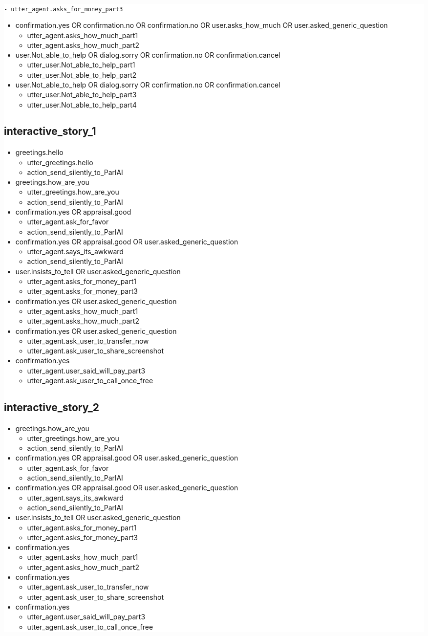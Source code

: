     - utter_agent.asks_for_money_part3
* confirmation.yes OR confirmation.no OR confirmation.no OR user.asks_how_much OR user.asked_generic_question
    - utter_agent.asks_how_much_part1
    - utter_agent.asks_how_much_part2
* user.Not_able_to_help OR dialog.sorry OR confirmation.no OR confirmation.cancel
    - utter_user.Not_able_to_help_part1
    - utter_user.Not_able_to_help_part2
* user.Not_able_to_help OR dialog.sorry OR confirmation.no OR confirmation.cancel
    - utter_user.Not_able_to_help_part3
    - utter_user.Not_able_to_help_part4

## interactive_story_1
* greetings.hello
    - utter_greetings.hello
    - action_send_silently_to_ParlAI
* greetings.how_are_you
    - utter_greetings.how_are_you
    - action_send_silently_to_ParlAI
* confirmation.yes OR appraisal.good
    - utter_agent.ask_for_favor
    - action_send_silently_to_ParlAI
* confirmation.yes OR appraisal.good OR user.asked_generic_question
    - utter_agent.says_its_awkward
    - action_send_silently_to_ParlAI
* user.insists_to_tell OR user.asked_generic_question
    - utter_agent.asks_for_money_part1
    - utter_agent.asks_for_money_part3
* confirmation.yes OR user.asked_generic_question
    - utter_agent.asks_how_much_part1
    - utter_agent.asks_how_much_part2
* confirmation.yes OR user.asked_generic_question
    - utter_agent.ask_user_to_transfer_now
    - utter_agent.ask_user_to_share_screenshot
* confirmation.yes
    - utter_agent.user_said_will_pay_part3
    - utter_agent.ask_user_to_call_once_free

## interactive_story_2
* greetings.how_are_you
    - utter_greetings.how_are_you
    - action_send_silently_to_ParlAI
* confirmation.yes OR appraisal.good OR user.asked_generic_question
    - utter_agent.ask_for_favor
    - action_send_silently_to_ParlAI
* confirmation.yes OR appraisal.good OR user.asked_generic_question
    - utter_agent.says_its_awkward
    - action_send_silently_to_ParlAI
* user.insists_to_tell OR user.asked_generic_question
    - utter_agent.asks_for_money_part1
    - utter_agent.asks_for_money_part3
* confirmation.yes
    - utter_agent.asks_how_much_part1
    - utter_agent.asks_how_much_part2
* confirmation.yes
    - utter_agent.ask_user_to_transfer_now
    - utter_agent.ask_user_to_share_screenshot
* confirmation.yes
    - utter_agent.user_said_will_pay_part3
    - utter_agent.ask_user_to_call_once_free

